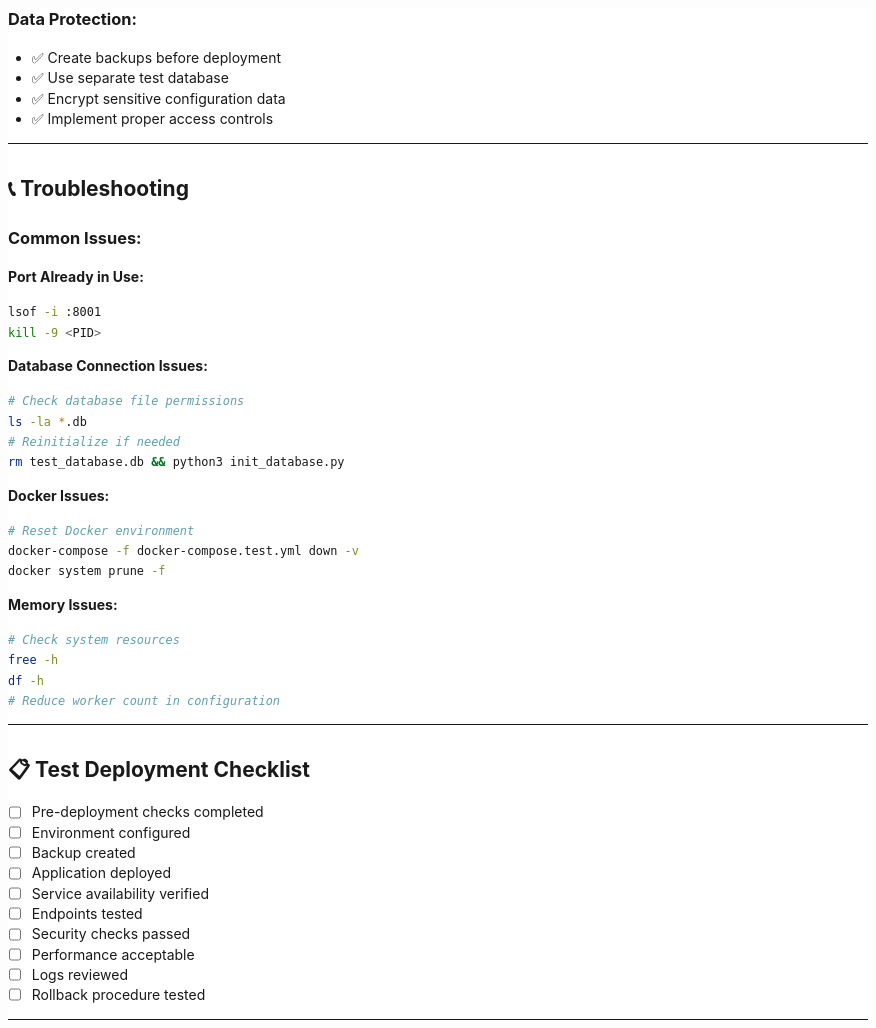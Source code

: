 ### Data Protection:
- ✅ Create backups before deployment
- ✅ Use separate test database
- ✅ Encrypt sensitive configuration data
- ✅ Implement proper access controls

---

## 📞 Troubleshooting

### Common Issues:

**Port Already in Use:**
```bash
lsof -i :8001
kill -9 <PID>
```

**Database Connection Issues:**
```bash
# Check database file permissions
ls -la *.db
# Reinitialize if needed
rm test_database.db && python3 init_database.py
```

**Docker Issues:**
```bash
# Reset Docker environment
docker-compose -f docker-compose.test.yml down -v
docker system prune -f
```

**Memory Issues:**
```bash
# Check system resources
free -h
df -h
# Reduce worker count in configuration
```

---

## 📋 Test Deployment Checklist

- [ ] Pre-deployment checks completed
- [ ] Environment configured
- [ ] Backup created
- [ ] Application deployed
- [ ] Service availability verified
- [ ] Endpoints tested
- [ ] Security checks passed
- [ ] Performance acceptable
- [ ] Logs reviewed
- [ ] Rollback procedure tested

---